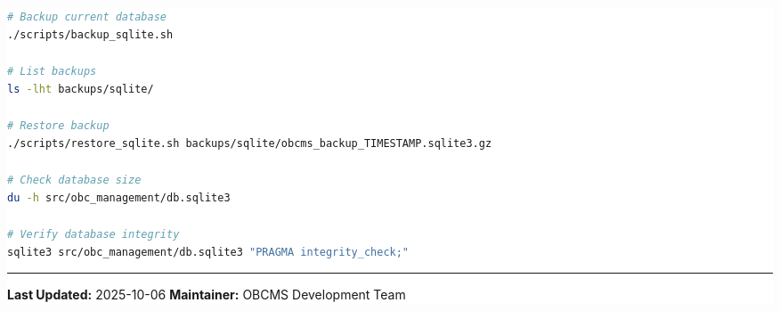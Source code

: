 ```bash
# Backup current database
./scripts/backup_sqlite.sh

# List backups
ls -lht backups/sqlite/

# Restore backup
./scripts/restore_sqlite.sh backups/sqlite/obcms_backup_TIMESTAMP.sqlite3.gz

# Check database size
du -h src/obc_management/db.sqlite3

# Verify database integrity
sqlite3 src/obc_management/db.sqlite3 "PRAGMA integrity_check;"
```

---

**Last Updated:** 2025-10-06
**Maintainer:** OBCMS Development Team
